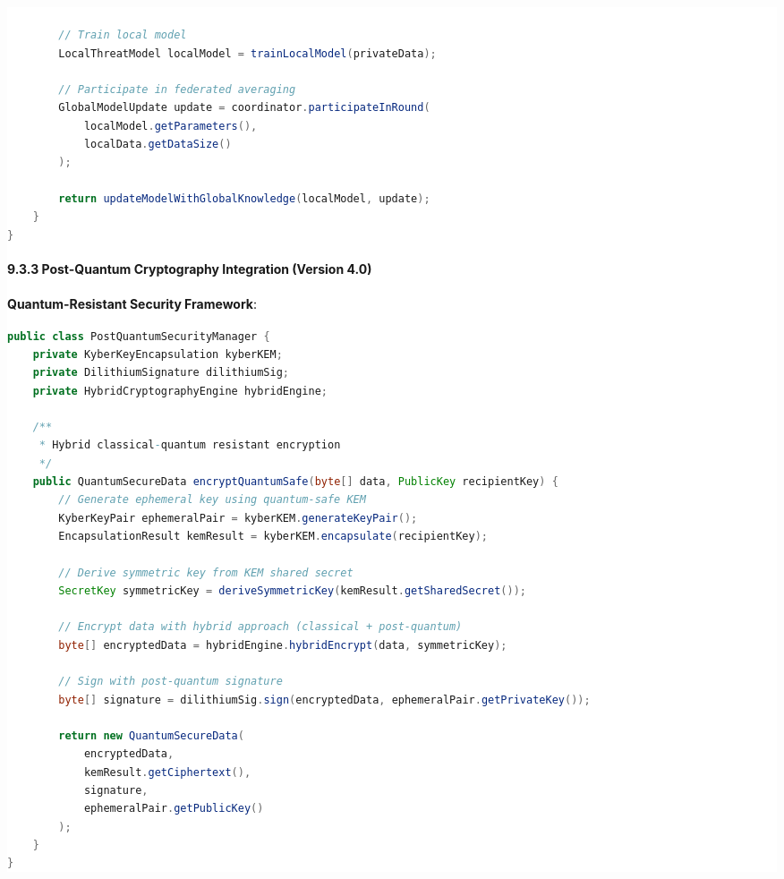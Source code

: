 ```java
        
        // Train local model
        LocalThreatModel localModel = trainLocalModel(privateData);
        
        // Participate in federated averaging
        GlobalModelUpdate update = coordinator.participateInRound(
            localModel.getParameters(),
            localData.getDataSize()
        );
        
        return updateModelWithGlobalKnowledge(localModel, update);
    }
}
```

#### 9.3.3 Post-Quantum Cryptography Integration (Version 4.0)

**Quantum-Resistant Security Framework**:
```java
public class PostQuantumSecurityManager {
    private KyberKeyEncapsulation kyberKEM;
    private DilithiumSignature dilithiumSig;
    private HybridCryptographyEngine hybridEngine;
    
    /**
     * Hybrid classical-quantum resistant encryption
     */
    public QuantumSecureData encryptQuantumSafe(byte[] data, PublicKey recipientKey) {
        // Generate ephemeral key using quantum-safe KEM
        KyberKeyPair ephemeralPair = kyberKEM.generateKeyPair();
        EncapsulationResult kemResult = kyberKEM.encapsulate(recipientKey);
        
        // Derive symmetric key from KEM shared secret
        SecretKey symmetricKey = deriveSymmetricKey(kemResult.getSharedSecret());
        
        // Encrypt data with hybrid approach (classical + post-quantum)
        byte[] encryptedData = hybridEngine.hybridEncrypt(data, symmetricKey);
        
        // Sign with post-quantum signature
        byte[] signature = dilithiumSig.sign(encryptedData, ephemeralPair.getPrivateKey());
        
        return new QuantumSecureData(
            encryptedData,
            kemResult.getCiphertext(),
            signature,
            ephemeralPair.getPublicKey()
        );
    }
}
```
